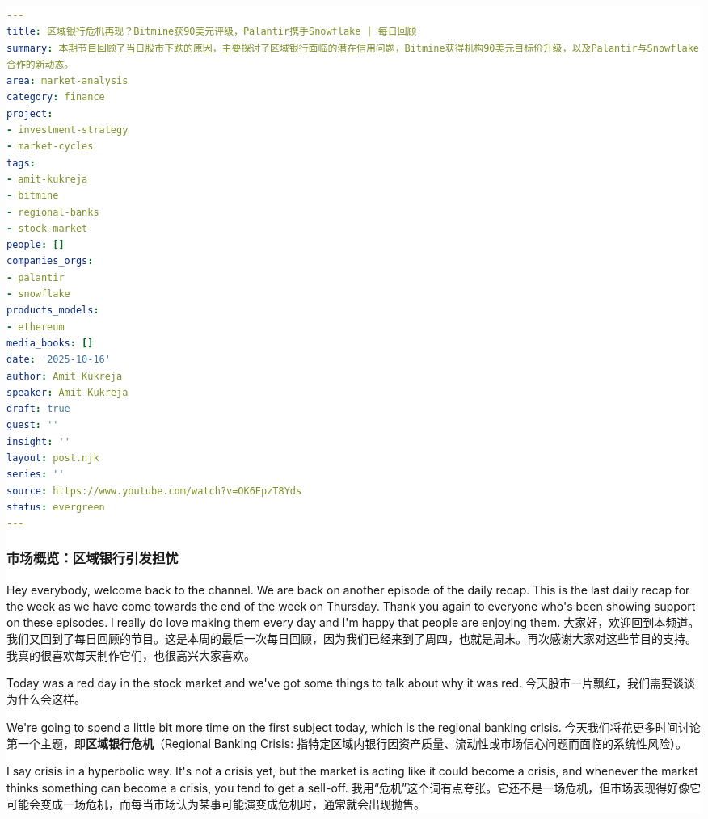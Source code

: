 ```yaml
---
title: 区域银行危机再现？Bitmine获90美元评级，Palantir携手Snowflake | 每日回顾
summary: 本期节目回顾了当日股市下跌的原因，主要探讨了区域银行面临的潜在信用问题，Bitmine获得机构90美元目标价升级，以及Palantir与Snowflake合作的新动态。
area: market-analysis
category: finance
project:
- investment-strategy
- market-cycles
tags:
- amit-kukreja
- bitmine
- regional-banks
- stock-market
people: []
companies_orgs:
- palantir
- snowflake
products_models:
- ethereum
media_books: []
date: '2025-10-16'
author: Amit Kukreja
speaker: Amit Kukreja
draft: true
guest: ''
insight: ''
layout: post.njk
series: ''
source: https://www.youtube.com/watch?v=OK6EpzT8Yds
status: evergreen
---
```

### 市场概览：区域银行引发担忧

Hey everybody, welcome back to the channel. We are back on another episode of the daily recap. This is the last daily recap for the week as we have come towards the end of the week on Thursday. Thank you again to everyone who's been showing support on these episodes. I really do love making them every day and I'm happy that people are enjoying them.
大家好，欢迎回到本频道。我们又回到了每日回顾的节目。这是本周的最后一次每日回顾，因为我们已经来到了周四，也就是周末。再次感谢大家对这些节目的支持。我真的很喜欢每天制作它们，也很高兴大家喜欢。

Today was a red day in the stock market and we've got some things to talk about why it was red.
今天股市一片飘红，我们需要谈谈为什么会这样。

We're going to spend a little bit more time on the first subject today, which is the regional banking crisis.
今天我们将花更多时间讨论第一个主题，即**区域银行危机**（Regional Banking Crisis: 指特定区域内银行因资产质量、流动性或市场信心问题而面临的系统性风险）。

I say crisis in a hyperbolic way. It's not a crisis yet, but the market is acting like it could become a crisis, and whenever the market thinks something can become a crisis, you tend to get a sell-off.
我用“危机”这个词有点夸张。它还不是一场危机，但市场表现得好像它可能会变成一场危机，而每当市场认为某事可能演变成危机时，通常就会出现抛售。
